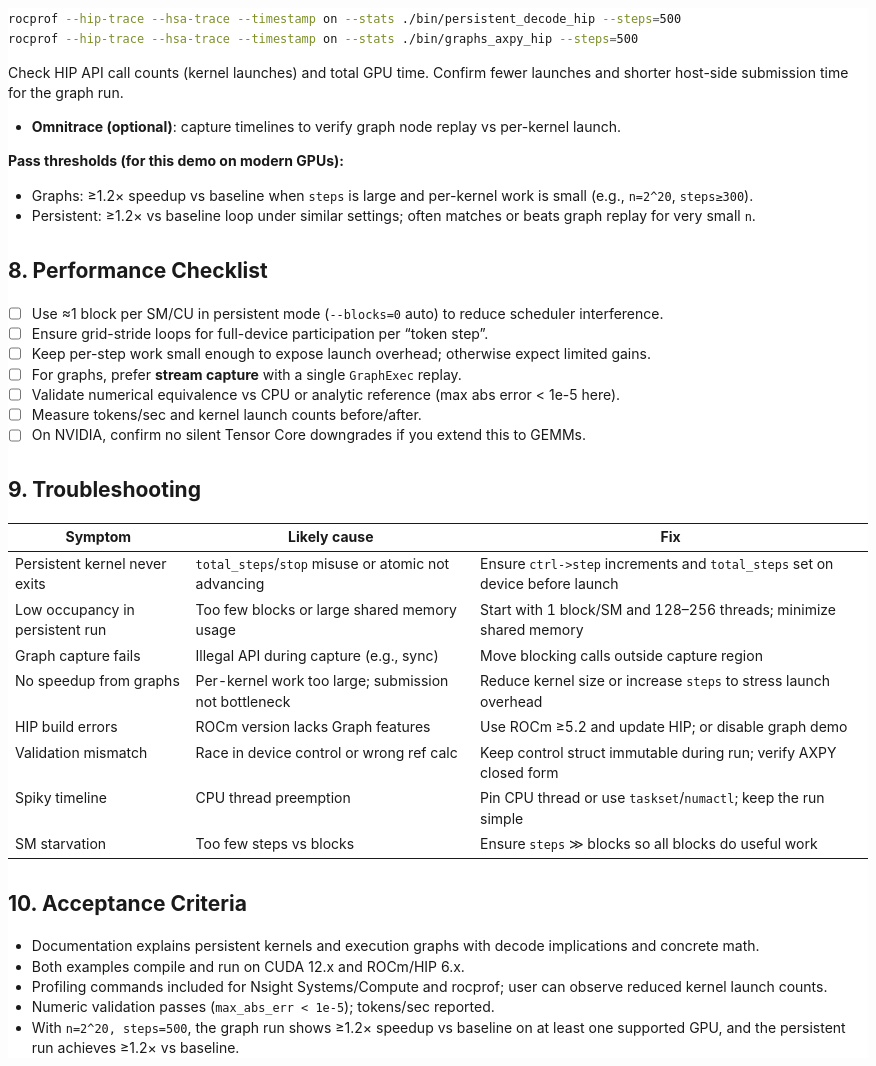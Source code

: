   ```bash
  rocprof --hip-trace --hsa-trace --timestamp on --stats ./bin/persistent_decode_hip --steps=500
  rocprof --hip-trace --hsa-trace --timestamp on --stats ./bin/graphs_axpy_hip --steps=500
  ```

  Check HIP API call counts (kernel launches) and total GPU time. Confirm fewer launches and shorter host-side submission time for the graph run.

- **Omnitrace (optional)**: capture timelines to verify graph node replay vs per-kernel launch.

**Pass thresholds (for this demo on modern GPUs):**

- Graphs: ≥1.2× speedup vs baseline when `steps` is large and per-kernel work is small (e.g., `n=2^20`, `steps≥300`).
- Persistent: ≥1.2× vs baseline loop under similar settings; often matches or beats graph replay for very small `n`.

## 8. Performance Checklist

- [ ] Use ≈1 block per SM/CU in persistent mode (`--blocks=0` auto) to reduce scheduler interference.
- [ ] Ensure grid-stride loops for full-device participation per “token step”.
- [ ] Keep per-step work small enough to expose launch overhead; otherwise expect limited gains.
- [ ] For graphs, prefer **stream capture** with a single `GraphExec` replay.
- [ ] Validate numerical equivalence vs CPU or analytic reference (max abs error < 1e-5 here).
- [ ] Measure tokens/sec and kernel launch counts before/after.
- [ ] On NVIDIA, confirm no silent Tensor Core downgrades if you extend this to GEMMs.

## 9. Troubleshooting

| Symptom                         | Likely cause                                         | Fix                                                                          |
| ------------------------------- | ---------------------------------------------------- | ---------------------------------------------------------------------------- |
| Persistent kernel never exits   | `total_steps`/`stop` misuse or atomic not advancing  | Ensure `ctrl->step` increments and `total_steps` set on device before launch |
| Low occupancy in persistent run | Too few blocks or large shared memory usage          | Start with 1 block/SM and 128–256 threads; minimize shared memory            |
| Graph capture fails             | Illegal API during capture (e.g., sync)              | Move blocking calls outside capture region                                   |
| No speedup from graphs          | Per-kernel work too large; submission not bottleneck | Reduce kernel size or increase `steps` to stress launch overhead             |
| HIP build errors                | ROCm version lacks Graph features                    | Use ROCm ≥5.2 and update HIP; or disable graph demo                          |
| Validation mismatch             | Race in device control or wrong ref calc             | Keep control struct immutable during run; verify AXPY closed form            |
| Spiky timeline                  | CPU thread preemption                                | Pin CPU thread or use `taskset`/`numactl`; keep the run simple               |
| SM starvation                   | Too few steps vs blocks                              | Ensure `steps` ≫ blocks so all blocks do useful work                         |

## 10. Acceptance Criteria

- Documentation explains persistent kernels and execution graphs with decode implications and concrete math.
- Both examples compile and run on CUDA 12.x and ROCm/HIP 6.x.
- Profiling commands included for Nsight Systems/Compute and rocprof; user can observe reduced kernel launch counts.
- Numeric validation passes (`max_abs_err < 1e-5`); tokens/sec reported.
- With `n=2^20, steps=500`, the graph run shows ≥1.2× speedup vs baseline on at least one supported GPU, and the persistent run achieves ≥1.2× vs baseline.
